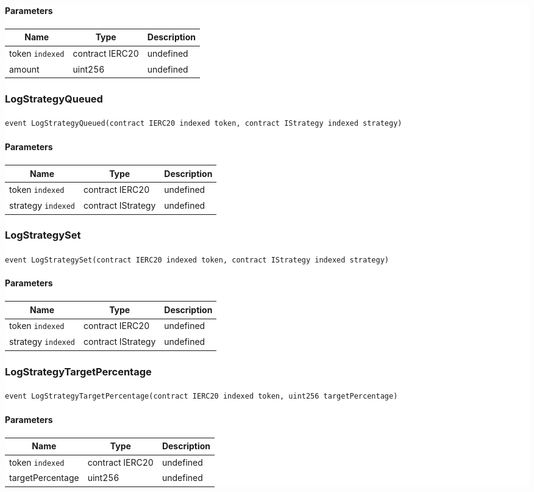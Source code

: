 



#### Parameters

| Name | Type | Description |
|---|---|---|
| token `indexed` | contract IERC20 | undefined |
| amount  | uint256 | undefined |

### LogStrategyQueued

```solidity
event LogStrategyQueued(contract IERC20 indexed token, contract IStrategy indexed strategy)
```





#### Parameters

| Name | Type | Description |
|---|---|---|
| token `indexed` | contract IERC20 | undefined |
| strategy `indexed` | contract IStrategy | undefined |

### LogStrategySet

```solidity
event LogStrategySet(contract IERC20 indexed token, contract IStrategy indexed strategy)
```





#### Parameters

| Name | Type | Description |
|---|---|---|
| token `indexed` | contract IERC20 | undefined |
| strategy `indexed` | contract IStrategy | undefined |

### LogStrategyTargetPercentage

```solidity
event LogStrategyTargetPercentage(contract IERC20 indexed token, uint256 targetPercentage)
```





#### Parameters

| Name | Type | Description |
|---|---|---|
| token `indexed` | contract IERC20 | undefined |
| targetPercentage  | uint256 | undefined |
